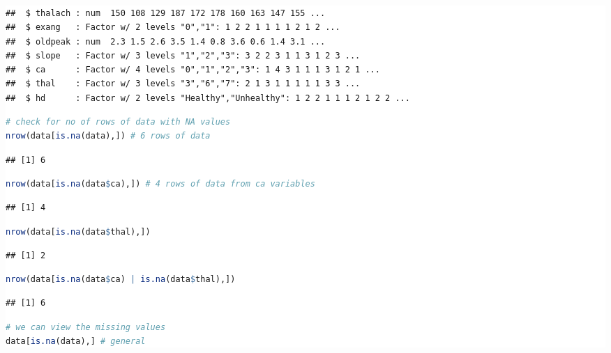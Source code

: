     ##  $ thalach : num  150 108 129 187 172 178 160 163 147 155 ...
    ##  $ exang   : Factor w/ 2 levels "0","1": 1 2 2 1 1 1 1 2 1 2 ...
    ##  $ oldpeak : num  2.3 1.5 2.6 3.5 1.4 0.8 3.6 0.6 1.4 3.1 ...
    ##  $ slope   : Factor w/ 3 levels "1","2","3": 3 2 2 3 1 1 3 1 2 3 ...
    ##  $ ca      : Factor w/ 4 levels "0","1","2","3": 1 4 3 1 1 1 3 1 2 1 ...
    ##  $ thal    : Factor w/ 3 levels "3","6","7": 2 1 3 1 1 1 1 1 3 3 ...
    ##  $ hd      : Factor w/ 2 levels "Healthy","Unhealthy": 1 2 2 1 1 1 2 1 2 2 ...

``` r
# check for no of rows of data with NA values
nrow(data[is.na(data),]) # 6 rows of data
```

    ## [1] 6

``` r
nrow(data[is.na(data$ca),]) # 4 rows of data from ca variables
```

    ## [1] 4

``` r
nrow(data[is.na(data$thal),]) 
```

    ## [1] 2

``` r
nrow(data[is.na(data$ca) | is.na(data$thal),])
```

    ## [1] 6

``` r
# we can view the missing values
data[is.na(data),] # general
```
